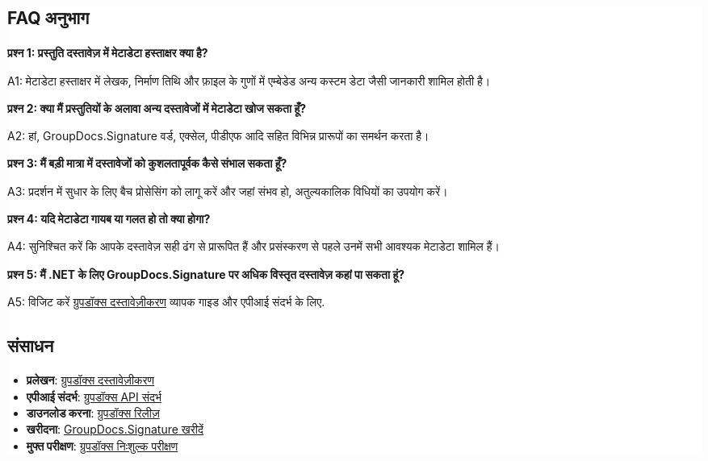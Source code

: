 ## FAQ अनुभाग

**प्रश्न 1: प्रस्तुति दस्तावेज़ में मेटाडेटा हस्ताक्षर क्या है?**

A1: मेटाडेटा हस्ताक्षर में लेखक, निर्माण तिथि और फ़ाइल के गुणों में एम्बेडेड अन्य कस्टम डेटा जैसी जानकारी शामिल होती है।

**प्रश्न 2: क्या मैं प्रस्तुतियों के अलावा अन्य दस्तावेजों में मेटाडेटा खोज सकता हूँ?**

A2: हां, GroupDocs.Signature वर्ड, एक्सेल, पीडीएफ आदि सहित विभिन्न प्रारूपों का समर्थन करता है।

**प्रश्न 3: मैं बड़ी मात्रा में दस्तावेजों को कुशलतापूर्वक कैसे संभाल सकता हूँ?**

A3: प्रदर्शन में सुधार के लिए बैच प्रोसेसिंग को लागू करें और जहां संभव हो, अतुल्यकालिक विधियों का उपयोग करें।

**प्रश्न 4: यदि मेटाडेटा गायब या गलत हो तो क्या होगा?**

A4: सुनिश्चित करें कि आपके दस्तावेज़ सही ढंग से प्रारूपित हैं और प्रसंस्करण से पहले उनमें सभी आवश्यक मेटाडेटा शामिल हैं।

**प्रश्न 5: मैं .NET के लिए GroupDocs.Signature पर अधिक विस्तृत दस्तावेज़ कहां पा सकता हूं?**

A5: विजिट करें [ग्रुपडॉक्स दस्तावेज़ीकरण](https://docs.groupdocs.com/signature/net/) व्यापक गाइड और एपीआई संदर्भ के लिए.

## संसाधन

- **प्रलेखन**: [ग्रुपडॉक्स दस्तावेज़ीकरण](https://docs.groupdocs.com/signature/net/)
- **एपीआई संदर्भ**: [ग्रुपडॉक्स API संदर्भ](https://reference.groupdocs.com/signature/net/)
- **डाउनलोड करना**: [ग्रुपडॉक्स रिलीज़](https://releases.groupdocs.com/signature/net/)
- **खरीदना**: [GroupDocs.Signature खरीदें](https://purchase.groupdocs.com/buy)
- **मुफ्त परीक्षण**: [ग्रुपडॉक्स निःशुल्क परीक्षण](https://releases.groupdocs.com/signature/net/)